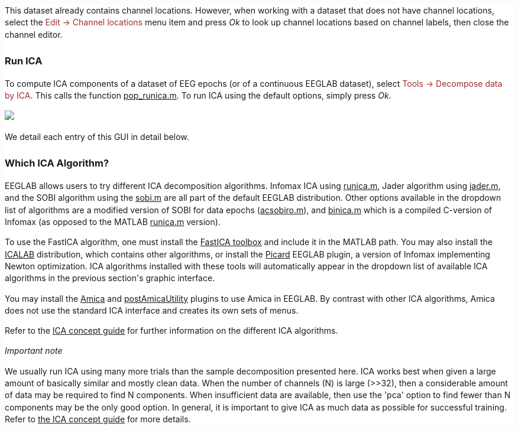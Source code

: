 This dataset already contains channel locations. However, when working with a dataset that does not have channel locations, select the <span style="color: brown">Edit → Channel locations</span> menu item and press *Ok* to look up channel locations based on channel labels, then close the channel editor.

### Run ICA

To compute ICA components of a dataset of EEG epochs (or of a continuous
EEGLAB dataset), select <span style="color: brown">Tools →  Decompose data by ICA</span>. 
This
calls the function [pop_runica.m](http://sccn.ucsd.edu/eeglab/locatefile.php?file=pop_runica.m). To run ICA using the default options,
simply press *Ok*.


![](/assets/images/Runica.gif)



We detail each entry of this GUI in detail below.

### Which ICA Algorithm?

EEGLAB allows users to try
different ICA decomposition algorithms.  Infomax ICA using [runica.m](http://sccn.ucsd.edu/eeglab/locatefile.php?file=runica.m), Jader algorithm using [jader.m](http://sccn.ucsd.edu/eeglab/locatefile.php?file=jader.m), and the SOBI algorithm using the [sobi.m](http://sccn.ucsd.edu/eeglab/locatefile.php?file=sobi.m) are all part of the default EEGLAB distribution. Other options available in the dropdown list of algorithms are a modified version of SOBI for data epochs ([acsobiro.m](http://sccn.ucsd.edu/eeglab/locatefile.php?file=acsobiro.m)), and [binica.m](https://github.com/sccn/binica) which is a compiled C-version of Infomax (as opposed to the MATLAB [runica.m](http://sccn.ucsd.edu/eeglab/locatefile.php?file=runica.m) version).

To use the FastICA algorithm, one must install the [FastICA toolbox](http://www.cis.hut.fi/projects/ica/fastica/) and include it in the MATLAB path. You may also install the [ICALAB](http://bsp.teithe.gr/members/downloads/ICALABSignal.html) distribution, which contains other algorithms, or install the [Picard](https://github.com/pierreablin/picard) EEGLAB plugin, a version of Infomax implementing Newton optimization. ICA algorithms installed with these tools will automatically appear in the dropdown list of available ICA algorithms  in the previous section's graphic interface.

You may install the [Amica](https://github.com/japalmer29/amica) and [postAmicaUtility](https://github.com/sccn/postAmicaUtility) plugins to use Amica in EEGLAB. By contrast with other ICA algorithms, Amica does not use the standard ICA interface and creates its own sets of menus.

Refer to the [ICA concept guide](/tutorials/ConceptsGuide/ICA_background.html#note-on-ica-algorithms) for further information on 
the different ICA algorithms.

*Important note* 

We usually run ICA using many more trials than
the sample decomposition presented here. 
ICA works best when given a large amount of basically similar
and mostly clean data. When the number of channels (N) is large (\>\>32),
then a considerable amount of data may be required to find N components.
When insufficient data are available, then use the 'pca' option to find fewer than N components may be the only good
option. In general, it is important to give ICA as
much data as possible for successful training. 
Refer to [the ICA concept guide](/tutorials/ConceptsGuide/ICA_background.html#how-many-data-points-do-i-need-to-run-an-ica) for more details.
